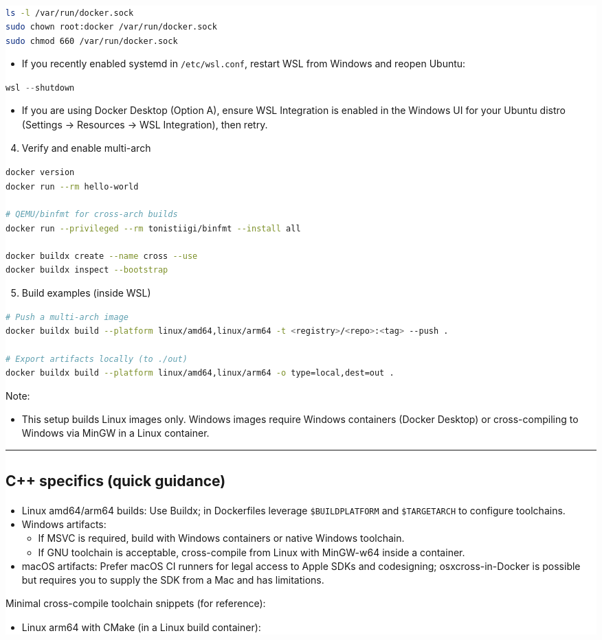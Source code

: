 ```bash
ls -l /var/run/docker.sock
sudo chown root:docker /var/run/docker.sock
sudo chmod 660 /var/run/docker.sock
```

- If you recently enabled systemd in `/etc/wsl.conf`, restart WSL from Windows and reopen Ubuntu:

```powershell
wsl --shutdown
```

- If you are using Docker Desktop (Option A), ensure WSL Integration is enabled in the Windows UI for your Ubuntu distro (Settings → Resources → WSL Integration), then retry.

4) Verify and enable multi-arch

```bash
docker version
docker run --rm hello-world

# QEMU/binfmt for cross-arch builds
docker run --privileged --rm tonistiigi/binfmt --install all

docker buildx create --name cross --use
docker buildx inspect --bootstrap
```

5) Build examples (inside WSL)

```bash
# Push a multi-arch image
docker buildx build --platform linux/amd64,linux/arm64 -t <registry>/<repo>:<tag> --push .

# Export artifacts locally (to ./out)
docker buildx build --platform linux/amd64,linux/arm64 -o type=local,dest=out .
```

Note:
- This setup builds Linux images only. Windows images require Windows containers (Docker Desktop) or cross-compiling to Windows via MinGW in a Linux container.

---

## C++ specifics (quick guidance)

- Linux amd64/arm64 builds: Use Buildx; in Dockerfiles leverage `$BUILDPLATFORM` and `$TARGETARCH` to configure toolchains.
- Windows artifacts:
  - If MSVC is required, build with Windows containers or native Windows toolchain.
  - If GNU toolchain is acceptable, cross-compile from Linux with MinGW-w64 inside a container.
- macOS artifacts: Prefer macOS CI runners for legal access to Apple SDKs and codesigning; osxcross-in-Docker is possible but requires you to supply the SDK from a Mac and has limitations.

Minimal cross-compile toolchain snippets (for reference):

- Linux arm64 with CMake (in a Linux build container):
